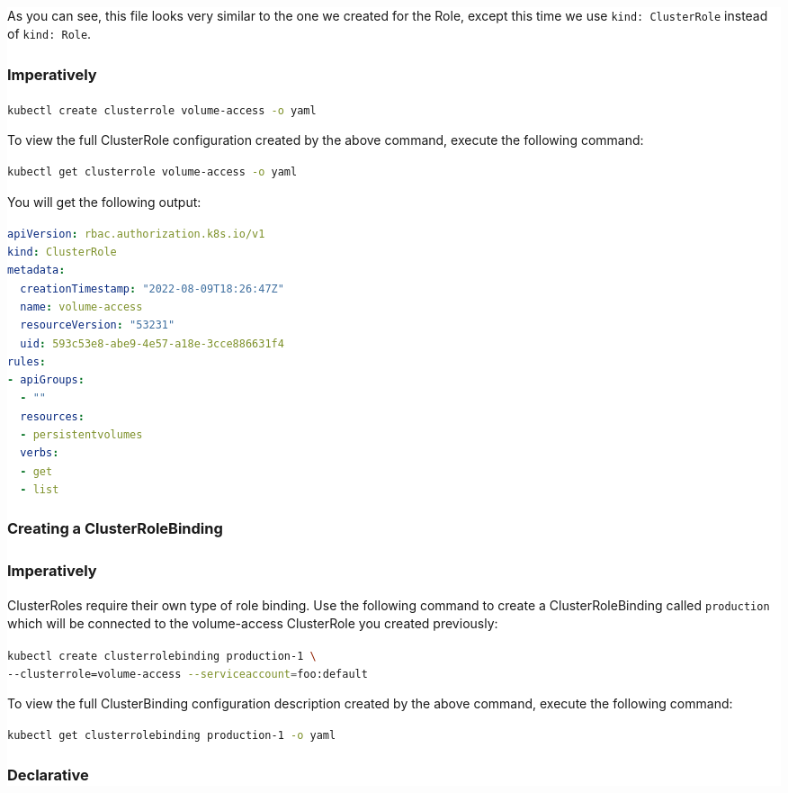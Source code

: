 As you can see, this file looks very similar to the one we created for the Role, except this time we use `kind: ClusterRole` instead of `kind: Role`.

### Imperatively

~~~{.bash caption=">_"}
kubectl create clusterrole volume-access -o yaml
~~~

To view the full ClusterRole configuration created by the above command, execute the following command:

~~~{.bash caption=">_"}
kubectl get clusterrole volume-access -o yaml
~~~

You will get the following output:

~~~{.yaml caption="earthly-access-role.yaml"}
apiVersion: rbac.authorization.k8s.io/v1
kind: ClusterRole
metadata:
  creationTimestamp: "2022-08-09T18:26:47Z"
  name: volume-access
  resourceVersion: "53231"
  uid: 593c53e8-abe9-4e57-a18e-3cce886631f4
rules:
- apiGroups:
  - ""
  resources:
  - persistentvolumes
  verbs:
  - get
  - list
~~~

### Creating a ClusterRoleBinding

### Imperatively

ClusterRoles require their own type of role binding. Use the following command to create a ClusterRoleBinding called `production` which will be connected to the volume-access ClusterRole you created previously:

~~~{.bash caption=">_"}
kubectl create clusterrolebinding production-1 \
--clusterrole=volume-access --serviceaccount=foo:default
~~~

To view the full ClusterBinding configuration description created by the above command, execute the following command:

~~~{.bash caption=">_"}
kubectl get clusterrolebinding production-1 -o yaml
~~~

### Declarative
